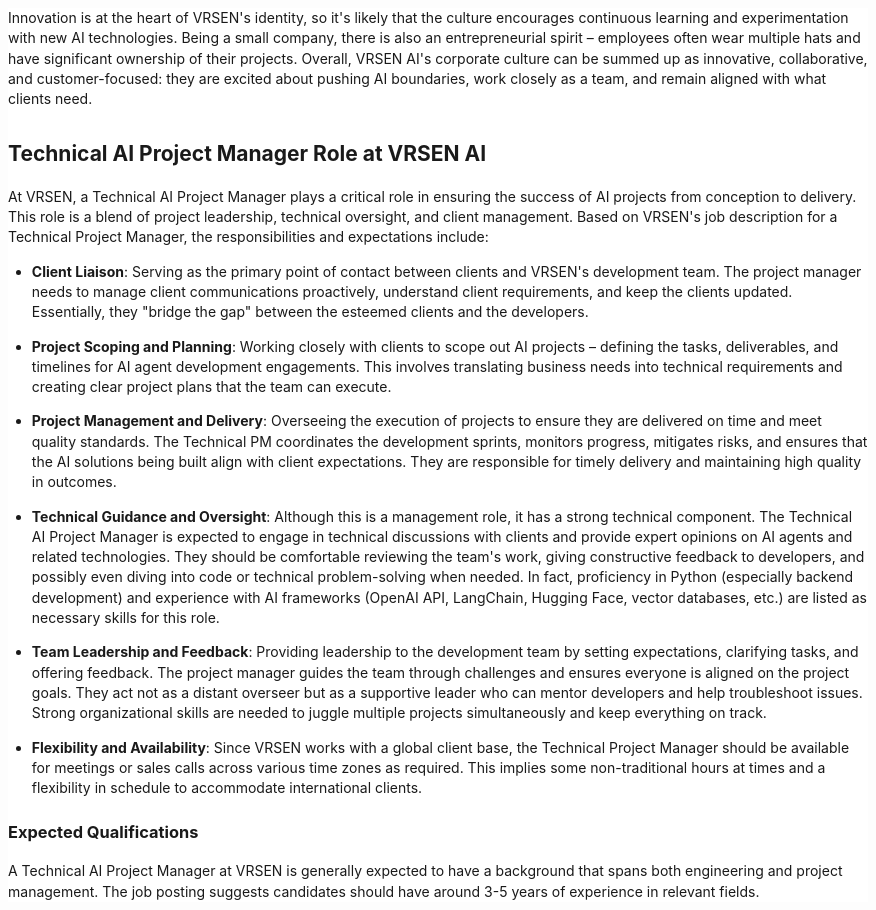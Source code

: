 Innovation is at the heart of VRSEN's identity, so it's likely that the culture encourages continuous learning and experimentation with new AI technologies. Being a small company, there is also an entrepreneurial spirit – employees often wear multiple hats and have significant ownership of their projects. Overall, VRSEN AI's corporate culture can be summed up as innovative, collaborative, and customer-focused: they are excited about pushing AI boundaries, work closely as a team, and remain aligned with what clients need.

## Technical AI Project Manager Role at VRSEN AI

At VRSEN, a Technical AI Project Manager plays a critical role in ensuring the success of AI projects from conception to delivery. This role is a blend of project leadership, technical oversight, and client management. Based on VRSEN's job description for a Technical Project Manager, the responsibilities and expectations include:

- **Client Liaison**: Serving as the primary point of contact between clients and VRSEN's development team. The project manager needs to manage client communications proactively, understand client requirements, and keep the clients updated. Essentially, they "bridge the gap" between the esteemed clients and the developers.

- **Project Scoping and Planning**: Working closely with clients to scope out AI projects – defining the tasks, deliverables, and timelines for AI agent development engagements. This involves translating business needs into technical requirements and creating clear project plans that the team can execute.

- **Project Management and Delivery**: Overseeing the execution of projects to ensure they are delivered on time and meet quality standards. The Technical PM coordinates the development sprints, monitors progress, mitigates risks, and ensures that the AI solutions being built align with client expectations. They are responsible for timely delivery and maintaining high quality in outcomes.

- **Technical Guidance and Oversight**: Although this is a management role, it has a strong technical component. The Technical AI Project Manager is expected to engage in technical discussions with clients and provide expert opinions on AI agents and related technologies. They should be comfortable reviewing the team's work, giving constructive feedback to developers, and possibly even diving into code or technical problem-solving when needed. In fact, proficiency in Python (especially backend development) and experience with AI frameworks (OpenAI API, LangChain, Hugging Face, vector databases, etc.) are listed as necessary skills for this role.

- **Team Leadership and Feedback**: Providing leadership to the development team by setting expectations, clarifying tasks, and offering feedback. The project manager guides the team through challenges and ensures everyone is aligned on the project goals. They act not as a distant overseer but as a supportive leader who can mentor developers and help troubleshoot issues. Strong organizational skills are needed to juggle multiple projects simultaneously and keep everything on track.

- **Flexibility and Availability**: Since VRSEN works with a global client base, the Technical Project Manager should be available for meetings or sales calls across various time zones as required. This implies some non-traditional hours at times and a flexibility in schedule to accommodate international clients.

### Expected Qualifications

A Technical AI Project Manager at VRSEN is generally expected to have a background that spans both engineering and project management. The job posting suggests candidates should have around 3-5 years of experience in relevant fields.
